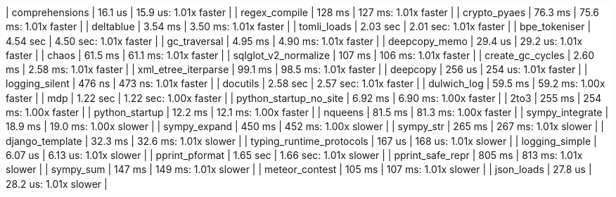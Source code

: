 | comprehensions             | 16.1 us                                                               | 15.9 us: 1.01x faster                                                        |
| regex_compile              | 128 ms                                                                | 127 ms: 1.01x faster                                                         |
| crypto_pyaes               | 76.3 ms                                                               | 75.6 ms: 1.01x faster                                                        |
| deltablue                  | 3.54 ms                                                               | 3.50 ms: 1.01x faster                                                        |
| tomli_loads                | 2.03 sec                                                              | 2.01 sec: 1.01x faster                                                       |
| bpe_tokeniser              | 4.54 sec                                                              | 4.50 sec: 1.01x faster                                                       |
| gc_traversal               | 4.95 ms                                                               | 4.90 ms: 1.01x faster                                                        |
| deepcopy_memo              | 29.4 us                                                               | 29.2 us: 1.01x faster                                                        |
| chaos                      | 61.5 ms                                                               | 61.1 ms: 1.01x faster                                                        |
| sqlglot_v2_normalize       | 107 ms                                                                | 106 ms: 1.01x faster                                                         |
| create_gc_cycles           | 2.60 ms                                                               | 2.58 ms: 1.01x faster                                                        |
| xml_etree_iterparse        | 99.1 ms                                                               | 98.5 ms: 1.01x faster                                                        |
| deepcopy                   | 256 us                                                                | 254 us: 1.01x faster                                                         |
| logging_silent             | 476 ns                                                                | 473 ns: 1.01x faster                                                         |
| docutils                   | 2.58 sec                                                              | 2.57 sec: 1.01x faster                                                       |
| dulwich_log                | 59.5 ms                                                               | 59.2 ms: 1.00x faster                                                        |
| mdp                        | 1.22 sec                                                              | 1.22 sec: 1.00x faster                                                       |
| python_startup_no_site     | 6.92 ms                                                               | 6.90 ms: 1.00x faster                                                        |
| 2to3                       | 255 ms                                                                | 254 ms: 1.00x faster                                                         |
| python_startup             | 12.2 ms                                                               | 12.1 ms: 1.00x faster                                                        |
| nqueens                    | 81.5 ms                                                               | 81.3 ms: 1.00x faster                                                        |
| sympy_integrate            | 18.9 ms                                                               | 19.0 ms: 1.00x slower                                                        |
| sympy_expand               | 450 ms                                                                | 452 ms: 1.00x slower                                                         |
| sympy_str                  | 265 ms                                                                | 267 ms: 1.01x slower                                                         |
| django_template            | 32.3 ms                                                               | 32.6 ms: 1.01x slower                                                        |
| typing_runtime_protocols   | 167 us                                                                | 168 us: 1.01x slower                                                         |
| logging_simple             | 6.07 us                                                               | 6.13 us: 1.01x slower                                                        |
| pprint_pformat             | 1.65 sec                                                              | 1.66 sec: 1.01x slower                                                       |
| pprint_safe_repr           | 805 ms                                                                | 813 ms: 1.01x slower                                                         |
| sympy_sum                  | 147 ms                                                                | 149 ms: 1.01x slower                                                         |
| meteor_contest             | 105 ms                                                                | 107 ms: 1.01x slower                                                         |
| json_loads                 | 27.8 us                                                               | 28.2 us: 1.01x slower                                                        |